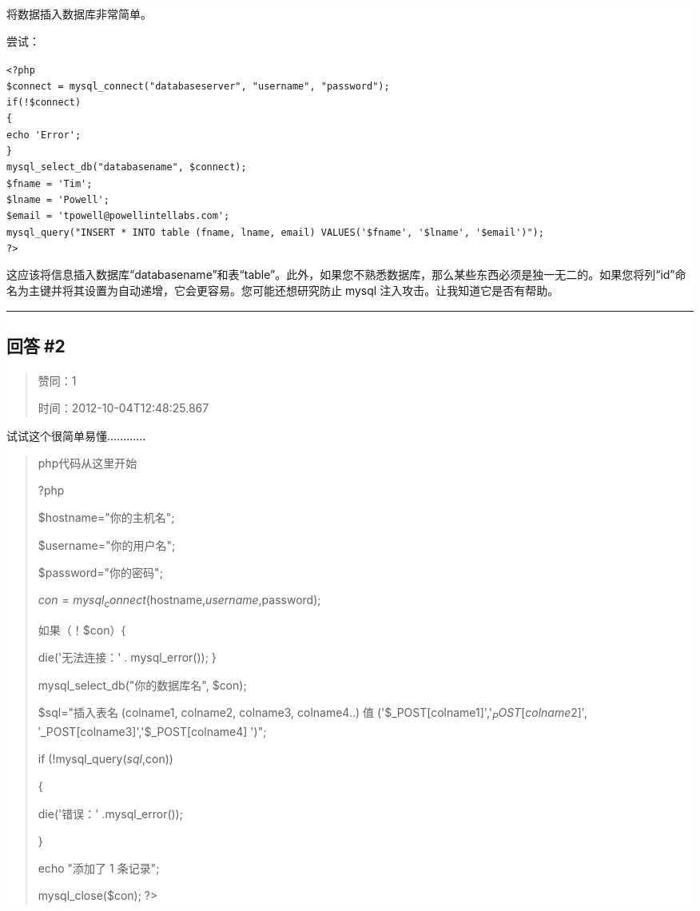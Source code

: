 将数据插入数据库非常简单。

尝试：

```
<?php
$connect = mysql_connect("databaseserver", "username", "password");
if(!$connect)
{
echo 'Error';
}
mysql_select_db("databasename", $connect);
$fname = 'Tim';
$lname = 'Powell';
$email = 'tpowell@powellintellabs.com';
mysql_query("INSERT * INTO table (fname, lname, email) VALUES('$fname', '$lname', '$email')");
?> 
```

这应该将信息插入数据库“databasename”和表“table”。此外，如果您不熟悉数据库，那么某些东西必须是独一无二的。如果您将列“id”命名为主键并将其设置为自动递增，它会更容易。您可能还想研究防止 mysql 注入攻击。让我知道它是否有帮助。

* * *

## 回答 #2

> 赞同：1
> 
> 时间：2012-10-04T12:48:25.867

试试这个很简单易懂............

> php代码从这里开始
> 
> ?php
> 
> $hostname="你的主机名";
> 
> $username="你的用户名";
> 
> $password="你的密码";
> 
> $con = mysql_connect($hostname,$username,$password);
> 
> 如果（！$con）{
> 
> die('无法连接：' . mysql_error()); }
> 
> mysql_select_db("你的数据库名", $con);
> 
> $sql="插入表名 (colname1, colname2, colname3, colname4..) 值 ('$_POST[colname1]','$_POST[colname2]','$_POST[colname3]','$_POST[colname4] ')";
> 
> if (!mysql_query($sql,$con))
> 
> {
> 
> die('错误：' .mysql_error());
> 
> }
> 
> echo "添加了 1 条记录";
> 
> mysql_close($con); ?>
